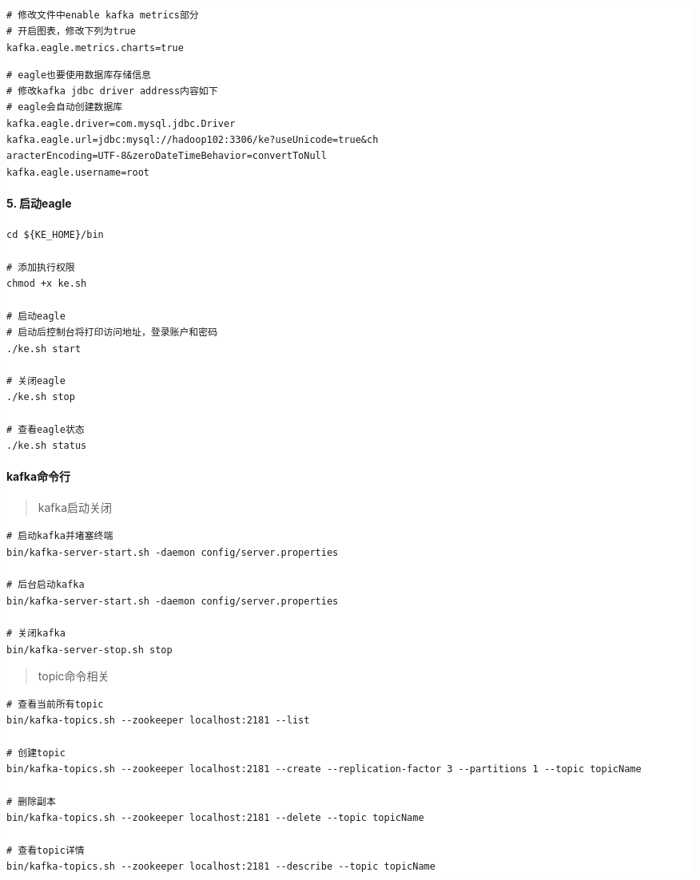 ~~~properties
# 修改文件中enable kafka metrics部分
# 开启图表，修改下列为true
kafka.eagle.metrics.charts=true
~~~

~~~properties
# eagle也要使用数据库存储信息
# 修改kafka jdbc driver address内容如下
# eagle会自动创建数据库
kafka.eagle.driver=com.mysql.jdbc.Driver
kafka.eagle.url=jdbc:mysql://hadoop102:3306/ke?useUnicode=true&ch
aracterEncoding=UTF-8&zeroDateTimeBehavior=convertToNull
kafka.eagle.username=root
~~~



#### 5. 启动eagle

~~~shell
cd ${KE_HOME}/bin

# 添加执行权限
chmod +x ke.sh

# 启动eagle
# 启动后控制台将打印访问地址，登录账户和密码
./ke.sh start

# 关闭eagle
./ke.sh stop

# 查看eagle状态
./ke.sh status
~~~



#### kafka命令行

> kafka启动关闭

```shell
# 启动kafka并堵塞终端
bin/kafka-server-start.sh -daemon config/server.properties

# 后台启动kafka
bin/kafka-server-start.sh -daemon config/server.properties

# 关闭kafka
bin/kafka-server-stop.sh stop
```

> topic命令相关

~~~~shell
# 查看当前所有topic
bin/kafka-topics.sh --zookeeper localhost:2181 --list

# 创建topic
bin/kafka-topics.sh --zookeeper localhost:2181 --create --replication-factor 3 --partitions 1 --topic topicName

# 删除副本
bin/kafka-topics.sh --zookeeper localhost:2181 --delete --topic topicName

# 查看topic详情
bin/kafka-topics.sh --zookeeper localhost:2181 --describe --topic topicName

~~~~